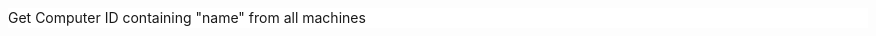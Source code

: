 <td style="width: 400px;">Get Computer ID containing "name" from all machines</td>
</tr>
</tbody>
</table>
